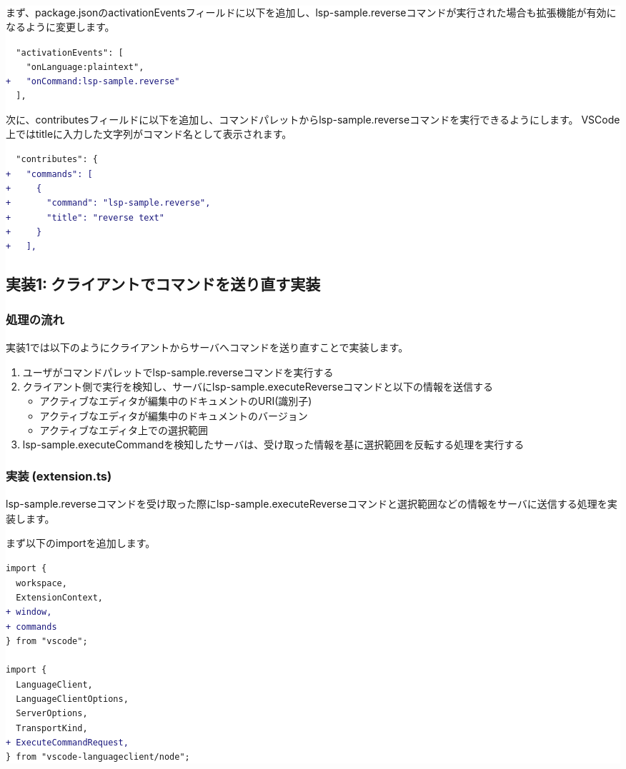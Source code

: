 まず、package.jsonのactivationEventsフィールドに以下を追加し、lsp-sample.reverseコマンドが実行された場合も拡張機能が有効になるように変更します。

```diff  package.json
  "activationEvents": [
    "onLanguage:plaintext",
+   "onCommand:lsp-sample.reverse"
  ],
```

次に、contributesフィールドに以下を追加し、コマンドパレットからlsp-sample.reverseコマンドを実行できるようにします。
VSCode上ではtitleに入力した文字列がコマンド名として表示されます。

```diff  package.json
  "contributes": {
+   "commands": [
+     {
+       "command": "lsp-sample.reverse",
+       "title": "reverse text"
+     }
+   ],
```

## 実装1: クライアントでコマンドを送り直す実装

### 処理の流れ

実装1では以下のようにクライアントからサーバへコマンドを送り直すことで実装します。

1. ユーザがコマンドパレットでlsp-sample.reverseコマンドを実行する
1. クライアント側で実行を検知し、サーバにlsp-sample.executeReverseコマンドと以下の情報を送信する
    * アクティブなエディタが編集中のドキュメントのURI(識別子)
    * アクティブなエディタが編集中のドキュメントのバージョン
    * アクティブなエディタ上での選択範囲
1. lsp-sample.executeCommandを検知したサーバは、受け取った情報を基に選択範囲を反転する処理を実行する

### 実装 (extension.ts)

lsp-sample.reverseコマンドを受け取った際にlsp-sample.executeReverseコマンドと選択範囲などの情報をサーバに送信する処理を実装します。

まず以下のimportを追加します。

```diff  extension.ts
import {
  workspace,
  ExtensionContext,
+ window,
+ commands
} from "vscode";

import {
  LanguageClient,
  LanguageClientOptions,
  ServerOptions,
  TransportKind,
+ ExecuteCommandRequest,
} from "vscode-languageclient/node";
```
